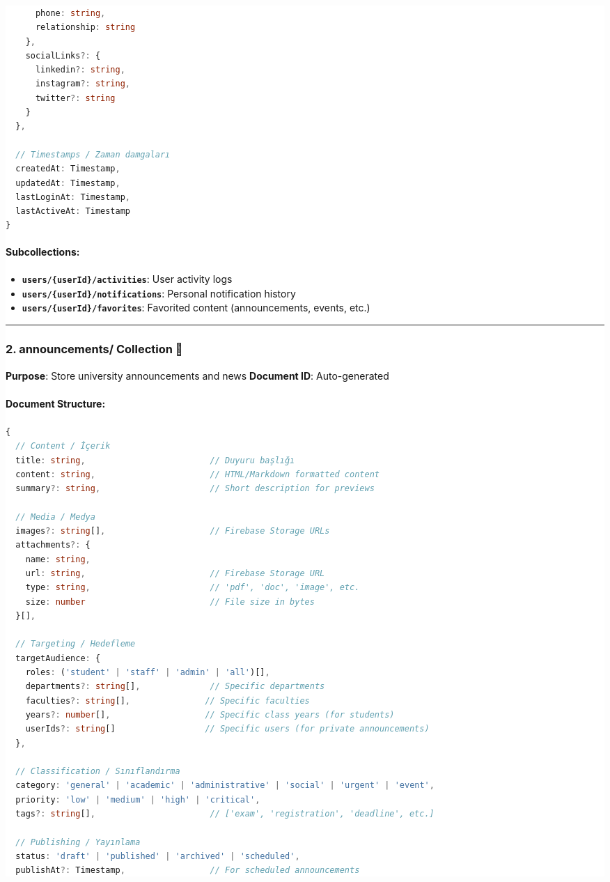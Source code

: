 ```typescript
      phone: string,
      relationship: string
    },
    socialLinks?: {
      linkedin?: string,
      instagram?: string,
      twitter?: string
    }
  },
  
  // Timestamps / Zaman damgaları
  createdAt: Timestamp,
  updatedAt: Timestamp,
  lastLoginAt: Timestamp,
  lastActiveAt: Timestamp
}
```

#### Subcollections:
- **`users/{userId}/activities`**: User activity logs
- **`users/{userId}/notifications`**: Personal notification history
- **`users/{userId}/favorites`**: Favorited content (announcements, events, etc.)

---

### 2. **announcements/** Collection 📢

**Purpose**: Store university announcements and news
**Document ID**: Auto-generated

#### Document Structure:
```typescript
{
  // Content / İçerik
  title: string,                         // Duyuru başlığı
  content: string,                       // HTML/Markdown formatted content
  summary?: string,                      // Short description for previews
  
  // Media / Medya
  images?: string[],                     // Firebase Storage URLs
  attachments?: {
    name: string,
    url: string,                         // Firebase Storage URL
    type: string,                        // 'pdf', 'doc', 'image', etc.
    size: number                         // File size in bytes
  }[],
  
  // Targeting / Hedefleme
  targetAudience: {
    roles: ('student' | 'staff' | 'admin' | 'all')[],
    departments?: string[],              // Specific departments
    faculties?: string[],               // Specific faculties
    years?: number[],                   // Specific class years (for students)
    userIds?: string[]                  // Specific users (for private announcements)
  },
  
  // Classification / Sınıflandırma
  category: 'general' | 'academic' | 'administrative' | 'social' | 'urgent' | 'event',
  priority: 'low' | 'medium' | 'high' | 'critical',
  tags?: string[],                       // ['exam', 'registration', 'deadline', etc.]
  
  // Publishing / Yayınlama
  status: 'draft' | 'published' | 'archived' | 'scheduled',
  publishAt?: Timestamp,                 // For scheduled announcements
```